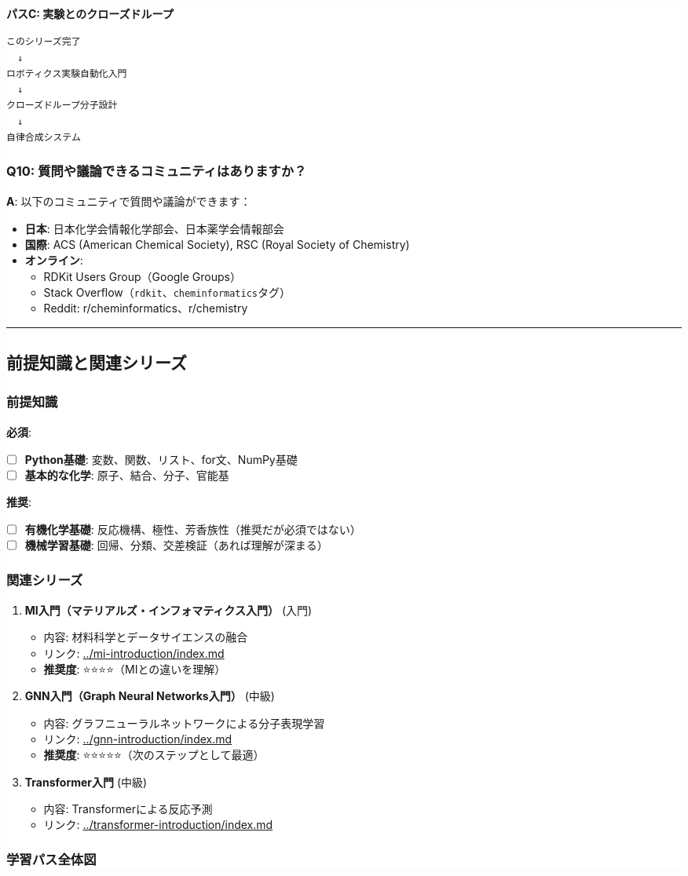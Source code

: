 **パスC: 実験とのクローズドループ**
```
このシリーズ完了
  ↓
ロボティクス実験自動化入門
  ↓
クローズドループ分子設計
  ↓
自律合成システム
```

### Q10: 質問や議論できるコミュニティはありますか？

**A**: 以下のコミュニティで質問や議論ができます：
- **日本**: 日本化学会情報化学部会、日本薬学会情報部会
- **国際**: ACS (American Chemical Society), RSC (Royal Society of Chemistry)
- **オンライン**:
  - RDKit Users Group（Google Groups）
  - Stack Overflow（`rdkit`、`cheminformatics`タグ）
  - Reddit: r/cheminformatics、r/chemistry

---

## 前提知識と関連シリーズ

### 前提知識

**必須**:
- [ ] **Python基礎**: 変数、関数、リスト、for文、NumPy基礎
- [ ] **基本的な化学**: 原子、結合、分子、官能基

**推奨**:
- [ ] **有機化学基礎**: 反応機構、極性、芳香族性（推奨だが必須ではない）
- [ ] **機械学習基礎**: 回帰、分類、交差検証（あれば理解が深まる）

### 関連シリーズ

1. **MI入門（マテリアルズ・インフォマティクス入門）** (入門)
   - 内容: 材料科学とデータサイエンスの融合
   - リンク: [../mi-introduction/index.md](../mi-introduction/index.md)
   - **推奨度**: ⭐⭐⭐⭐（MIとの違いを理解）

2. **GNN入門（Graph Neural Networks入門）** (中級)
   - 内容: グラフニューラルネットワークによる分子表現学習
   - リンク: [../gnn-introduction/index.md](../gnn-introduction/index.md)
   - **推奨度**: ⭐⭐⭐⭐⭐（次のステップとして最適）

3. **Transformer入門** (中級)
   - 内容: Transformerによる反応予測
   - リンク: [../transformer-introduction/index.md](../transformer-introduction/index.md)

### 学習パス全体図
